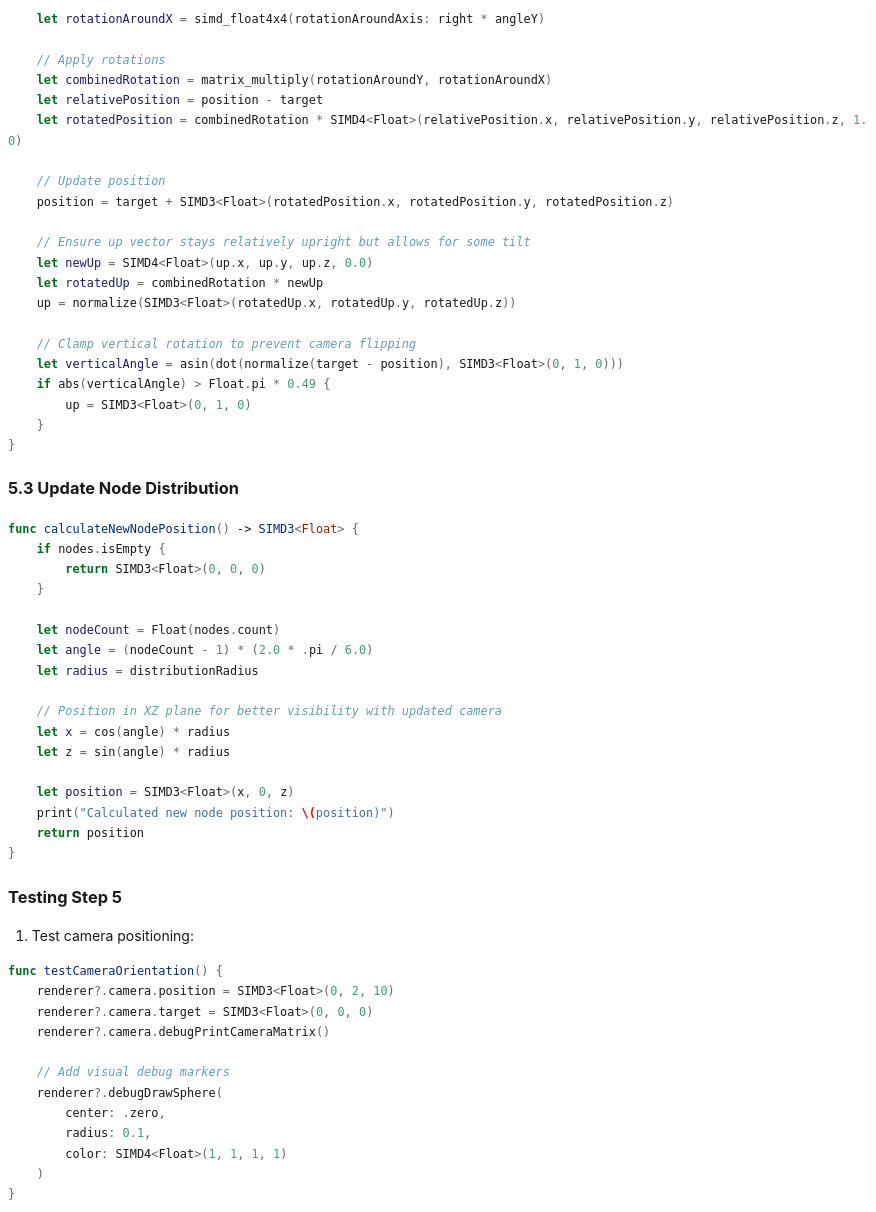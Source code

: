 ```swift:Engine3D/Core/Camera.swift
    let rotationAroundX = simd_float4x4(rotationAroundAxis: right * angleY)
    
    // Apply rotations
    let combinedRotation = matrix_multiply(rotationAroundY, rotationAroundX)
    let relativePosition = position - target
    let rotatedPosition = combinedRotation * SIMD4<Float>(relativePosition.x, relativePosition.y, relativePosition.z, 1.0)
    
    // Update position
    position = target + SIMD3<Float>(rotatedPosition.x, rotatedPosition.y, rotatedPosition.z)
    
    // Ensure up vector stays relatively upright but allows for some tilt
    let newUp = SIMD4<Float>(up.x, up.y, up.z, 0.0)
    let rotatedUp = combinedRotation * newUp
    up = normalize(SIMD3<Float>(rotatedUp.x, rotatedUp.y, rotatedUp.z))
    
    // Clamp vertical rotation to prevent camera flipping
    let verticalAngle = asin(dot(normalize(target - position), SIMD3<Float>(0, 1, 0)))
    if abs(verticalAngle) > Float.pi * 0.49 {
        up = SIMD3<Float>(0, 1, 0)
    }
}
```

### 5.3 Update Node Distribution
```swift:Engine3D/Core/Scene.swift
func calculateNewNodePosition() -> SIMD3<Float> {
    if nodes.isEmpty {
        return SIMD3<Float>(0, 0, 0)
    }
    
    let nodeCount = Float(nodes.count)
    let angle = (nodeCount - 1) * (2.0 * .pi / 6.0)
    let radius = distributionRadius
    
    // Position in XZ plane for better visibility with updated camera
    let x = cos(angle) * radius
    let z = sin(angle) * radius
    
    let position = SIMD3<Float>(x, 0, z)
    print("Calculated new node position: \(position)")
    return position
}
```

### Testing Step 5
1. Test camera positioning:
```swift
func testCameraOrientation() {
    renderer?.camera.position = SIMD3<Float>(0, 2, 10)
    renderer?.camera.target = SIMD3<Float>(0, 0, 0)
    renderer?.camera.debugPrintCameraMatrix()
    
    // Add visual debug markers
    renderer?.debugDrawSphere(
        center: .zero,
        radius: 0.1,
        color: SIMD4<Float>(1, 1, 1, 1)
    )
}
```
